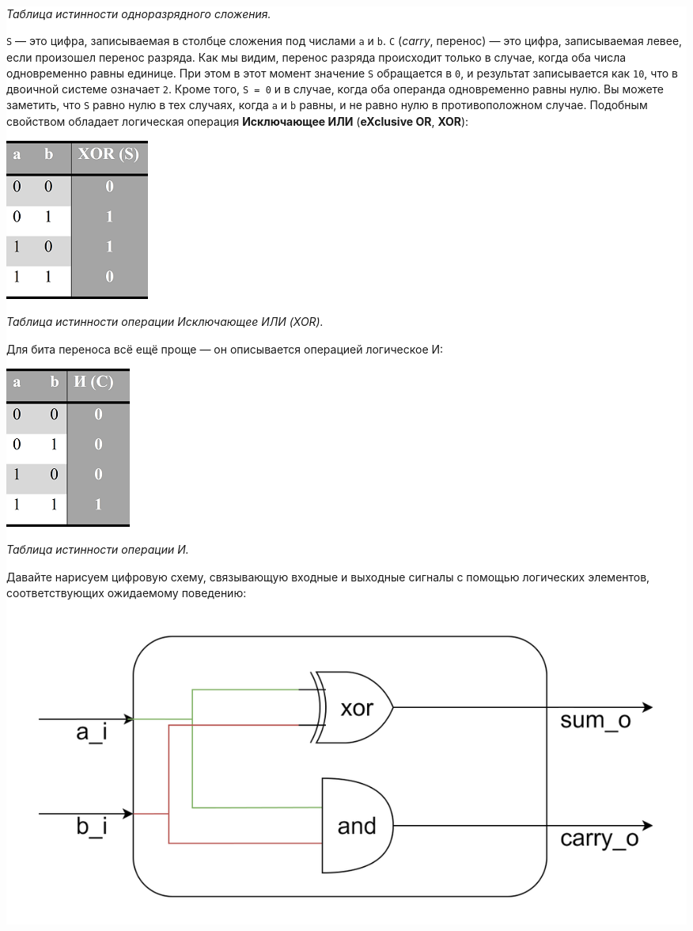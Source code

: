 _Таблица истинности одноразрядного сложения._

`S` — это цифра, записываемая в столбце сложения под числами `a` и `b`. `C` (_carry_, перенос) — это цифра, записываемая левее, если произошел перенос разряда. Как мы видим, перенос разряда происходит только в случае, когда оба числа одновременно равны единице. При этом в этот момент значение `S` обращается в `0`, и результат записывается как `10`, что в двоичной системе означает `2`. Кроме того, `S = 0` и в случае, когда оба операнда одновременно равны нулю. Вы можете заметить, что `S` равно нулю в тех случаях, когда `а` и `b` равны, и не равно нулю в противоположном случае. Подобным свойством обладает логическая операция **Исключающее ИЛИ** (**eXclusive OR**, **XOR**):

![../../.pic/Labs/lab_01_adder/tt2.png](../../.pic/Labs/lab_01_adder/tt2.png)

_Таблица истинности операции Исключающее ИЛИ (XOR)._

Для бита переноса всё ещё проще — он описывается операцией логическое И:

![../../.pic/Labs/lab_01_adder/tt3.png](../../.pic/Labs/lab_01_adder/tt3.png)

_Таблица истинности операции И._

Давайте нарисуем цифровую схему, связывающую входные и выходные сигналы с помощью логических элементов, соответствующих ожидаемому поведению:

![../../.pic/Labs/lab_01_adder/fig_01.drawio.svg](../../.pic/Labs/lab_01_adder/fig_01.drawio.svg)
